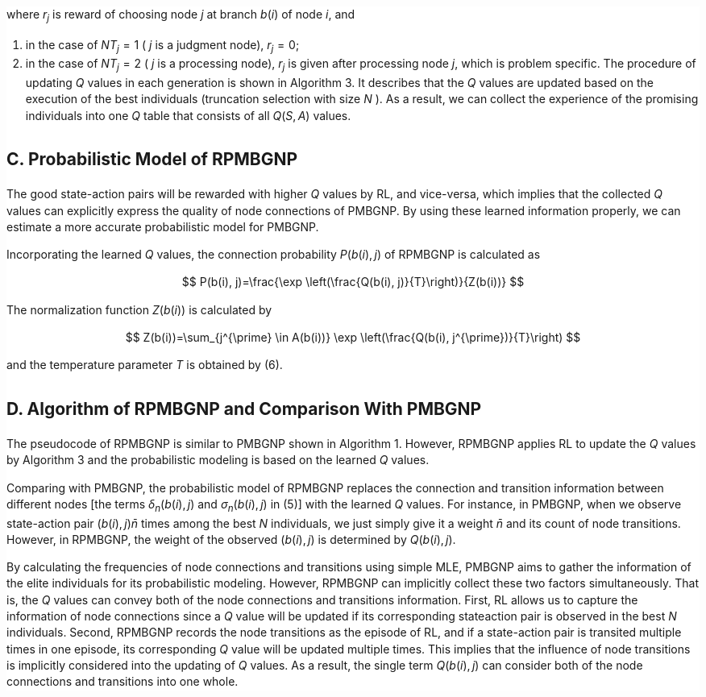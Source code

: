 where $r_{j}$ is reward of choosing node $j$ at branch $b(i)$ of node $i$, and

1) in the case of $N T_{j}=1$ ( $j$ is a judgment node), $r_{j}=0$;
2) in the case of $N T_{j}=2$ ( $j$ is a processing node), $r_{j}$ is given after processing node $j$, which is problem specific.
The procedure of updating $Q$ values in each generation is shown in Algorithm 3. It describes that the $Q$ values are updated based on the execution of the best individuals (truncation selection with size $N$ ). As a result, we can collect the experience of the promising individuals into one $Q$ table that consists of all $Q(S, A)$ values.

## C. Probabilistic Model of RPMBGNP

The good state-action pairs will be rewarded with higher $Q$ values by RL, and vice-versa, which implies that the
collected $Q$ values can explicitly express the quality of node connections of PMBGNP. By using these learned information properly, we can estimate a more accurate probabilistic model for PMBGNP.

Incorporating the learned $Q$ values, the connection probability $P(b(i), j)$ of RPMBGNP is calculated as

$$
P(b(i), j)=\frac{\exp \left(\frac{Q(b(i), j)}{T}\right)}{Z(b(i))}
$$

The normalization function $Z(b(i))$ is calculated by

$$
Z(b(i))=\sum_{j^{\prime} \in A(b(i))} \exp \left(\frac{Q(b(i), j^{\prime})}{T}\right)
$$

and the temperature parameter $T$ is obtained by (6).

## D. Algorithm of RPMBGNP and Comparison With PMBGNP

The pseudocode of RPMBGNP is similar to PMBGNP shown in Algorithm 1. However, RPMBGNP applies RL to update the $Q$ values by Algorithm 3 and the probabilistic modeling is based on the learned $Q$ values.

Comparing with PMBGNP, the probabilistic model of RPMBGNP replaces the connection and transition information between different nodes [the terms $\delta_{n}(b(i), j)$ and $\sigma_{n}(b(i), j)$ in (5)] with the learned $Q$ values. For instance, in PMBGNP, when we observe state-action pair $(b(i), j) \bar{n}$ times among the best $N$ individuals, we just simply give it a weight $\bar{n}$ and its count of node transitions. However, in RPMBGNP, the weight of the observed $(b(i), j)$ is determined by $Q(b(i), j)$.

By calculating the frequencies of node connections and transitions using simple MLE, PMBGNP aims to gather the information of the elite individuals for its probabilistic modeling. However, RPMBGNP can implicitly collect these two factors simultaneously. That is, the $Q$ values can convey both of the node connections and transitions information. First, RL allows us to capture the information of node connections since a $Q$ value will be updated if its corresponding stateaction pair is observed in the best $N$ individuals. Second, RPMBGNP records the node transitions as the episode of RL, and if a state-action pair is transited multiple times in one episode, its corresponding $Q$ value will be updated multiple times. This implies that the influence of node transitions is implicitly considered into the updating of $Q$ values. As a result, the single term $Q(b(i), j)$ can consider both of the node connections and transitions into one whole.


[^0]:    Manuscript received July 5, 2012; revised October 27, 2012; accepted December 24, 2012. Date of publication January 9, 2013; date of current version January 27, 2014.